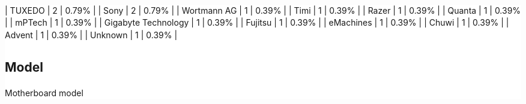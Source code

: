 | TUXEDO              | 2         | 0.79%   |
| Sony                | 2         | 0.79%   |
| Wortmann AG         | 1         | 0.39%   |
| Timi                | 1         | 0.39%   |
| Razer               | 1         | 0.39%   |
| Quanta              | 1         | 0.39%   |
| mPTech              | 1         | 0.39%   |
| Gigabyte Technology | 1         | 0.39%   |
| Fujitsu             | 1         | 0.39%   |
| eMachines           | 1         | 0.39%   |
| Chuwi               | 1         | 0.39%   |
| Advent              | 1         | 0.39%   |
| Unknown             | 1         | 0.39%   |

Model
-----

Motherboard model
